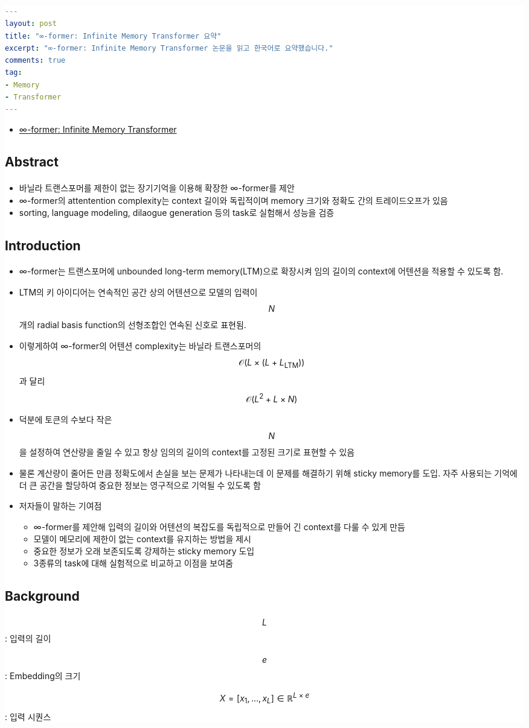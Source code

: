 ```yaml
---
layout: post
title: "∞-former: Infinite Memory Transformer 요약"
excerpt: "∞-former: Infinite Memory Transformer 논문을 읽고 한국어로 요약했습니다."
comments: true
tag:
- Memory
- Transformer
---
```


<link rel="stylesheet" href="https://cdn.jsdelivr.net/npm/katex@0.12.0/dist/katex.min.css" integrity="sha384-AfEj0r4/OFrOo5t7NnNe46zW/tFgW6x/bCJG8FqQCEo3+Aro6EYUG4+cU+KJWu/X" crossorigin="anonymous">

<script defer src="https://cdn.jsdelivr.net/npm/katex@0.12.0/dist/katex.min.js" integrity="sha384-g7c+Jr9ZivxKLnZTDUhnkOnsh30B4H0rpLUpJ4jAIKs4fnJI+sEnkvrMWph2EDg4" crossorigin="anonymous"></script>

<script defer src="https://cdn.jsdelivr.net/npm/katex@0.12.0/dist/contrib/auto-render.min.js" integrity="sha384-mll67QQFJfxn0IYznZYonOWZ644AWYC+Pt2cHqMaRhXVrursRwvLnLaebdGIlYNa" crossorigin="anonymous" onload="renderMathInElement(document.body);"></script>

- [∞-former: Infinite Memory Transformer](https://aclanthology.org/2022.acl-long.375.pdf)

## Abstract

- 바닐라 트랜스포머를 제한이 없는 장기기억을 이용해 확장한 ∞-former를 제안
- ∞-former의 attentention complexity는 context 길이와 독립적이며 memory 크기와 정확도 간의 트레이드오프가 있음
- sorting, language modeling, dilaogue generation 등의 task로 실험해서 성능을 검증

## Introduction

- ∞-former는 트랜스포머에 unbounded long-term memory(LTM)으로 확장시켜 임의 길이의 context에 어텐션을 적용할 수 있도록 함.
- LTM의 키 아이디어는 연속적인 공간 상의 어텐션으로 모델의 입력이 $$N$$개의 radial basis function의 선형조합인 연속된 신호로 표현됨.
- 이렇게하여 ∞-former의 어텐션 complexity는 바닐라 트랜스포머의 $$\mathcal{O}(L \times (L+L_{\text{LTM}}))$$과 달리 $$\mathcal{O}(L^2 + L \times N)$$
- 덕분에 토큰의 수보다 작은 $$N$$을 설정하여 연산량을 줄일 수 있고 항상 임의의 길이의 context를 고정된 크기로 표현할 수 있음
- 물론 계산량이 줄어든 만큼 정확도에서 손실을 보는 문제가 나타내는데 이 문제를 해결하기 위해 sticky memory를 도입. 자주 사용되는 기억에 더 큰 공간을 할당하여 중요한 정보는 영구적으로 기억될 수 있도록 함

- 저자들이 말하는 기여점
  - ∞-former를 제안해 입력의 길이와 어텐션의 복잡도를 독립적으로 만들어 긴 context를 다룰 수 있게 만듬
  - 모델이 메모리에 제한이 없는 context를 유지하는 방법을 제시
  - 중요한 정보가 오래 보존되도록 강제하는 sticky memory 도입
  - 3종류의 task에 대해 실험적으로 비교하고 이점을 보여줌

## Background

$$L$$: 입력의 길이

$$e$$: Embedding의 크기

$$X= [x_1, \ldots, x_L ] \in \mathbb{R}^{L \times e}$$ : 입력 시퀀스
